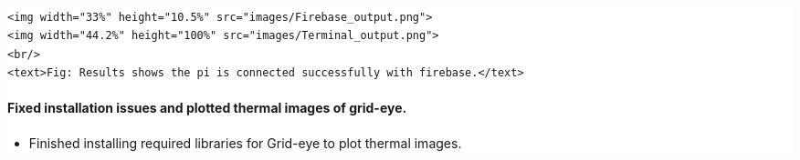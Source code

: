     <img width="33%" height="10.5%" src="images/Firebase_output.png">
    <img width="44.2%" height="100%" src="images/Terminal_output.png">
    <br/>
    <text>Fig: Results shows the pi is connected successfully with firebase.</text>
</p>

#### Fixed installation issues and plotted thermal images of grid-eye.
- Finished installing required libraries for Grid-eye to plot thermal images.

<p align="center" width="80%">